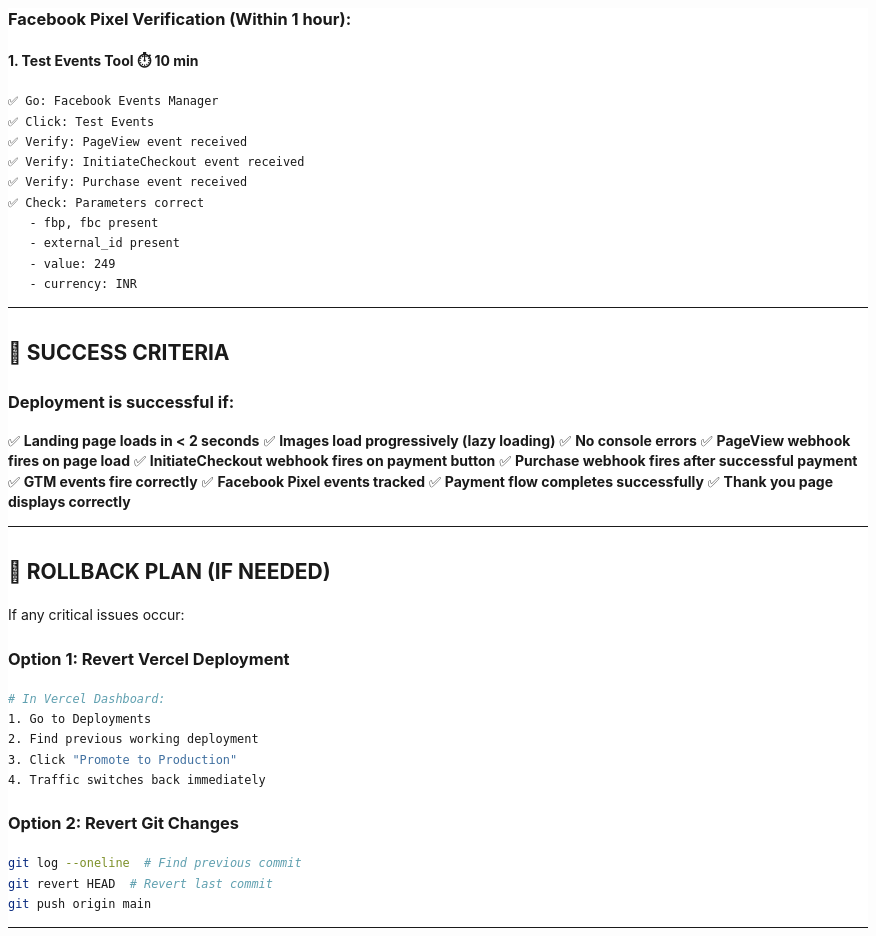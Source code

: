 ### **Facebook Pixel Verification (Within 1 hour):**

#### **1. Test Events Tool** ⏱️ 10 min
```
✅ Go: Facebook Events Manager
✅ Click: Test Events
✅ Verify: PageView event received
✅ Verify: InitiateCheckout event received
✅ Verify: Purchase event received
✅ Check: Parameters correct
   - fbp, fbc present
   - external_id present
   - value: 249
   - currency: INR
```

---

## 🎯 **SUCCESS CRITERIA**

### **Deployment is successful if:**

✅ **Landing page loads in < 2 seconds**
✅ **Images load progressively (lazy loading)**
✅ **No console errors**
✅ **PageView webhook fires on page load**
✅ **InitiateCheckout webhook fires on payment button**
✅ **Purchase webhook fires after successful payment**
✅ **GTM events fire correctly**
✅ **Facebook Pixel events tracked**
✅ **Payment flow completes successfully**
✅ **Thank you page displays correctly**

---

## 🔧 **ROLLBACK PLAN (IF NEEDED)**

If any critical issues occur:

### **Option 1: Revert Vercel Deployment**
```bash
# In Vercel Dashboard:
1. Go to Deployments
2. Find previous working deployment
3. Click "Promote to Production"
4. Traffic switches back immediately
```

### **Option 2: Revert Git Changes**
```bash
git log --oneline  # Find previous commit
git revert HEAD  # Revert last commit
git push origin main
```

---